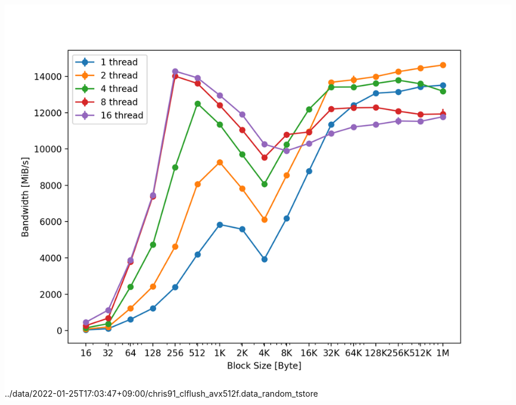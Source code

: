  ![figure](chris91_clflush_avx512f.data_random_ntstore.png)
../data/2022-01-25T17:03:47+09:00/chris91_clflush_avx512f.data_random_tstore